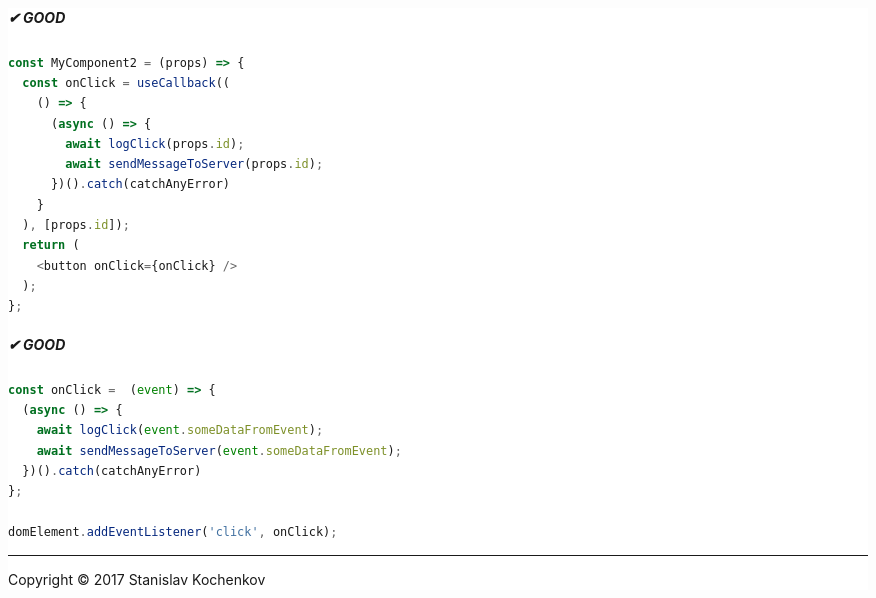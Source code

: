 ##### ✔ GOOD

```javascript
const MyComponent2 = (props) => {
  const onClick = useCallback((
    () => {
      (async () => {
        await logClick(props.id);
        await sendMessageToServer(props.id);
      })().catch(catchAnyError)
    }
  ), [props.id]);
  return (
    <button onClick={onClick} />
  );
};
```

##### ✔ GOOD

```javascript
const onClick =  (event) => {
  (async () => {
    await logClick(event.someDataFromEvent);
    await sendMessageToServer(event.someDataFromEvent);
  })().catch(catchAnyError)
};

domElement.addEventListener('click', onClick);
```

---
Copyright © 2017 Stanislav Kochenkov 
